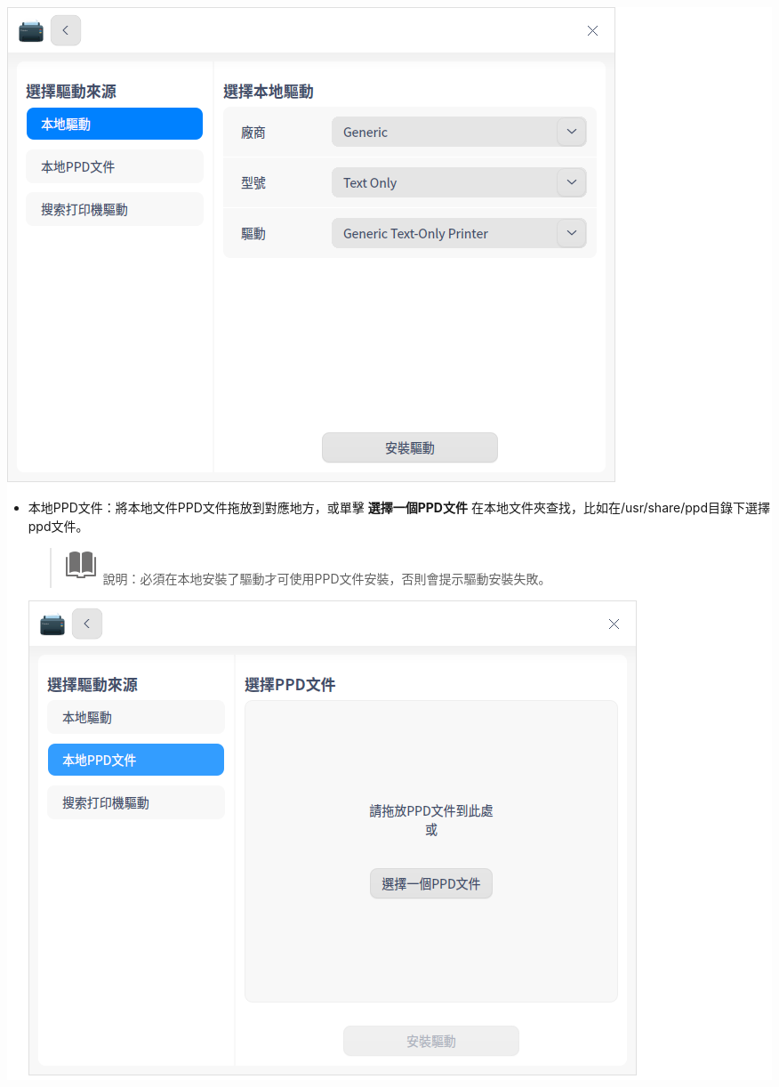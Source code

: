    ![0|local_driver](fig/local_driver.png)
 &nbsp;&nbsp;&nbsp;&nbsp;&nbsp;&nbsp;&nbsp;&nbsp;&nbsp;&nbsp;&nbsp;&nbsp;&nbsp;
  
 - 本地PPD文件：將本地文件PPD文件拖放到對應地方，或單擊 **選擇一個PPD文件** 在本地文件夾查找，比如在/usr/share/ppd目錄下選擇ppd文件。

   > ![notes](../common/notes.svg) 說明：必須在本地安裝了驅動才可使用PPD文件安裝，否則會提示驅動安裝失敗。

   ![0|ppd_document](fig/ppd_document.png)